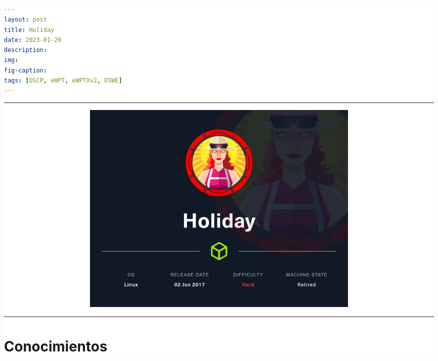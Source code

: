 ```yaml
---
layout: post
title: Holiday
date: 2023-01-20
description: 
img:
fig-caption:
tags: [OSCP, eWPT, eWPTXv2, OSWE]
---
```

___

<center><img src="/writeups/assets/img/Holiday-htb/Holiday_banner.png" alt="" style="height: 394px; width:520px;"></center>

***

# Conocimientos
